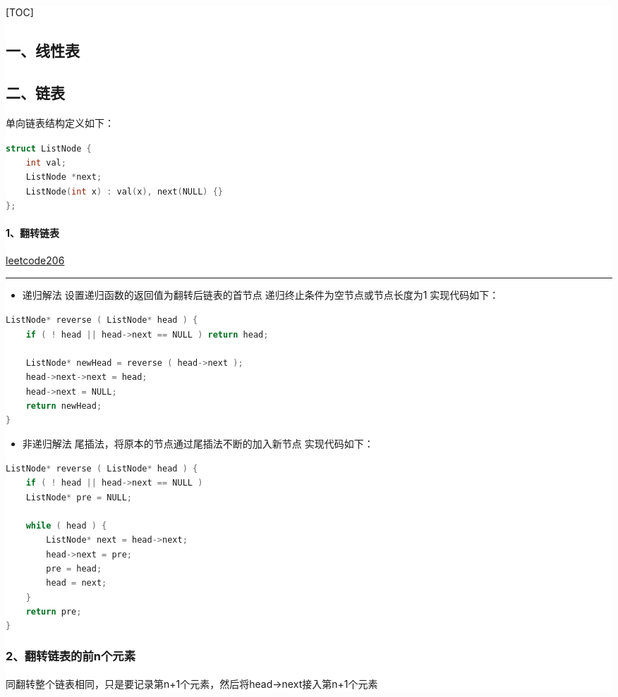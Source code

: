 [TOC]

## 一、线性表

## 二、链表
单向链表结构定义如下：
```cpp
struct ListNode {
    int val;
    ListNode *next;
    ListNode(int x) : val(x), next(NULL) {}
};
```
#### 1、翻转链表
[leetcode206](https://leetcode-cn.com/problems/reverse-linked-list/)
***
- 递归解法
设置递归函数的返回值为翻转后链表的首节点
递归终止条件为空节点或节点长度为1
实现代码如下：
```cpp
ListNode* reverse ( ListNode* head ) {
    if ( ! head || head->next == NULL ) return head;

    ListNode* newHead = reverse ( head->next );
    head->next->next = head;
    head->next = NULL;
    return newHead;
}
```

- 非递归解法
尾插法，将原本的节点通过尾插法不断的加入新节点
实现代码如下：
```cpp
ListNode* reverse ( ListNode* head ) {
    if ( ! head || head->next == NULL )
    ListNode* pre = NULL;

    while ( head ) {
        ListNode* next = head->next;
        head->next = pre;
        pre = head;
        head = next;
    }
    return pre;
}
```

### 2、翻转链表的前n个元素
同翻转整个链表相同，只是要记录第n+1个元素，然后将head->next接入第n+1个元素
